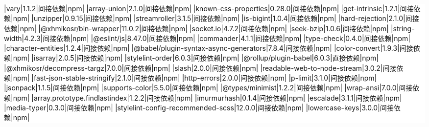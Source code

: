 |vary|1.1.2|间接依赖|npm|
|array-union|2.1.0|间接依赖|npm|
|known-css-properties|0.28.0|间接依赖|npm|
|get-intrinsic|1.2.1|间接依赖|npm|
|unzipper|0.9.15|间接依赖|npm|
|streamroller|3.1.5|间接依赖|npm|
|is-bigint|1.0.4|间接依赖|npm|
|hard-rejection|2.1.0|间接依赖|npm|
|@xhmikosr/bin-wrapper|11.0.2|间接依赖|npm|
|socket.io|4.7.2|间接依赖|npm|
|seek-bzip|1.0.6|间接依赖|npm|
|string-width|4.2.3|间接依赖|npm|
|@eslint/js|8.47.0|间接依赖|npm|
|commander|4.1.1|间接依赖|npm|
|type-check|0.4.0|间接依赖|npm|
|character-entities|1.2.4|间接依赖|npm|
|@babel/plugin-syntax-async-generators|7.8.4|间接依赖|npm|
|color-convert|1.9.3|间接依赖|npm|
|isarray|2.0.5|间接依赖|npm|
|stylelint-order|6.0.3|间接依赖|npm|
|@rollup/plugin-babel|6.0.3|直接依赖|npm|
|@xhmikosr/decompress-targz|7.0.0|间接依赖|npm|
|slash|2.0.0|间接依赖|npm|
|readable-web-to-node-stream|3.0.2|间接依赖|npm|
|fast-json-stable-stringify|2.1.0|间接依赖|npm|
|http-errors|2.0.0|间接依赖|npm|
|p-limit|3.1.0|间接依赖|npm|
|jsonpack|1.1.5|间接依赖|npm|
|supports-color|5.5.0|间接依赖|npm|
|@types/minimist|1.2.2|间接依赖|npm|
|wrap-ansi|7.0.0|间接依赖|npm|
|array.prototype.findlastindex|1.2.2|间接依赖|npm|
|imurmurhash|0.1.4|间接依赖|npm|
|escalade|3.1.1|间接依赖|npm|
|media-typer|0.3.0|间接依赖|npm|
|stylelint-config-recommended-scss|12.0.0|间接依赖|npm|
|lowercase-keys|3.0.0|间接依赖|npm|
